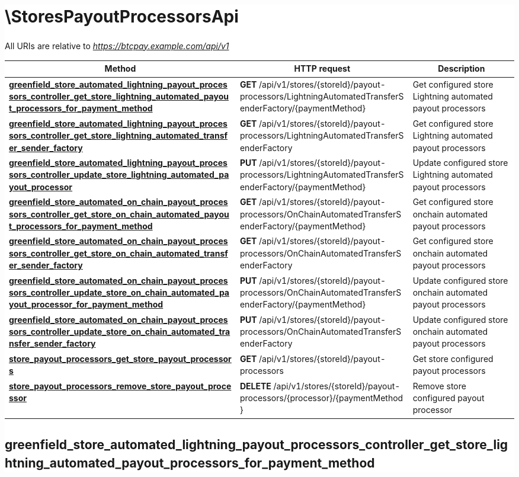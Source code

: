 # \StoresPayoutProcessorsApi

All URIs are relative to *https://btcpay.example.com/api/v1*

Method | HTTP request | Description
------------- | ------------- | -------------
[**greenfield_store_automated_lightning_payout_processors_controller_get_store_lightning_automated_payout_processors_for_payment_method**](StoresPayoutProcessorsApi.md#greenfield_store_automated_lightning_payout_processors_controller_get_store_lightning_automated_payout_processors_for_payment_method) | **GET** /api/v1/stores/{storeId}/payout-processors/LightningAutomatedTransferSenderFactory/{paymentMethod} | Get configured store Lightning automated payout processors
[**greenfield_store_automated_lightning_payout_processors_controller_get_store_lightning_automated_transfer_sender_factory**](StoresPayoutProcessorsApi.md#greenfield_store_automated_lightning_payout_processors_controller_get_store_lightning_automated_transfer_sender_factory) | **GET** /api/v1/stores/{storeId}/payout-processors/LightningAutomatedTransferSenderFactory | Get configured store Lightning automated payout processors
[**greenfield_store_automated_lightning_payout_processors_controller_update_store_lightning_automated_payout_processor**](StoresPayoutProcessorsApi.md#greenfield_store_automated_lightning_payout_processors_controller_update_store_lightning_automated_payout_processor) | **PUT** /api/v1/stores/{storeId}/payout-processors/LightningAutomatedTransferSenderFactory/{paymentMethod} | Update configured store Lightning automated payout processors
[**greenfield_store_automated_on_chain_payout_processors_controller_get_store_on_chain_automated_payout_processors_for_payment_method**](StoresPayoutProcessorsApi.md#greenfield_store_automated_on_chain_payout_processors_controller_get_store_on_chain_automated_payout_processors_for_payment_method) | **GET** /api/v1/stores/{storeId}/payout-processors/OnChainAutomatedTransferSenderFactory/{paymentMethod} | Get configured store onchain automated payout processors
[**greenfield_store_automated_on_chain_payout_processors_controller_get_store_on_chain_automated_transfer_sender_factory**](StoresPayoutProcessorsApi.md#greenfield_store_automated_on_chain_payout_processors_controller_get_store_on_chain_automated_transfer_sender_factory) | **GET** /api/v1/stores/{storeId}/payout-processors/OnChainAutomatedTransferSenderFactory | Get configured store onchain automated payout processors
[**greenfield_store_automated_on_chain_payout_processors_controller_update_store_on_chain_automated_payout_processor_for_payment_method**](StoresPayoutProcessorsApi.md#greenfield_store_automated_on_chain_payout_processors_controller_update_store_on_chain_automated_payout_processor_for_payment_method) | **PUT** /api/v1/stores/{storeId}/payout-processors/OnChainAutomatedTransferSenderFactory/{paymentMethod} | Update configured store onchain automated payout processors
[**greenfield_store_automated_on_chain_payout_processors_controller_update_store_on_chain_automated_transfer_sender_factory**](StoresPayoutProcessorsApi.md#greenfield_store_automated_on_chain_payout_processors_controller_update_store_on_chain_automated_transfer_sender_factory) | **PUT** /api/v1/stores/{storeId}/payout-processors/OnChainAutomatedTransferSenderFactory | Update configured store onchain automated payout processors
[**store_payout_processors_get_store_payout_processors**](StoresPayoutProcessorsApi.md#store_payout_processors_get_store_payout_processors) | **GET** /api/v1/stores/{storeId}/payout-processors | Get store configured payout processors
[**store_payout_processors_remove_store_payout_processor**](StoresPayoutProcessorsApi.md#store_payout_processors_remove_store_payout_processor) | **DELETE** /api/v1/stores/{storeId}/payout-processors/{processor}/{paymentMethod} | Remove store configured payout processor



## greenfield_store_automated_lightning_payout_processors_controller_get_store_lightning_automated_payout_processors_for_payment_method

